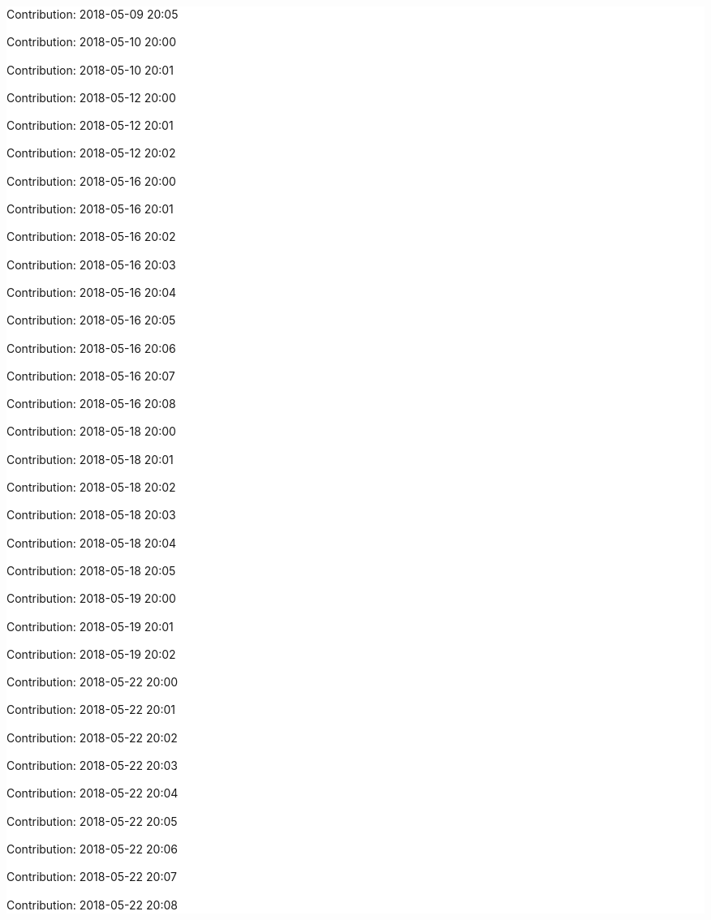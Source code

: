 Contribution: 2018-05-09 20:05

Contribution: 2018-05-10 20:00

Contribution: 2018-05-10 20:01

Contribution: 2018-05-12 20:00

Contribution: 2018-05-12 20:01

Contribution: 2018-05-12 20:02

Contribution: 2018-05-16 20:00

Contribution: 2018-05-16 20:01

Contribution: 2018-05-16 20:02

Contribution: 2018-05-16 20:03

Contribution: 2018-05-16 20:04

Contribution: 2018-05-16 20:05

Contribution: 2018-05-16 20:06

Contribution: 2018-05-16 20:07

Contribution: 2018-05-16 20:08

Contribution: 2018-05-18 20:00

Contribution: 2018-05-18 20:01

Contribution: 2018-05-18 20:02

Contribution: 2018-05-18 20:03

Contribution: 2018-05-18 20:04

Contribution: 2018-05-18 20:05

Contribution: 2018-05-19 20:00

Contribution: 2018-05-19 20:01

Contribution: 2018-05-19 20:02

Contribution: 2018-05-22 20:00

Contribution: 2018-05-22 20:01

Contribution: 2018-05-22 20:02

Contribution: 2018-05-22 20:03

Contribution: 2018-05-22 20:04

Contribution: 2018-05-22 20:05

Contribution: 2018-05-22 20:06

Contribution: 2018-05-22 20:07

Contribution: 2018-05-22 20:08
